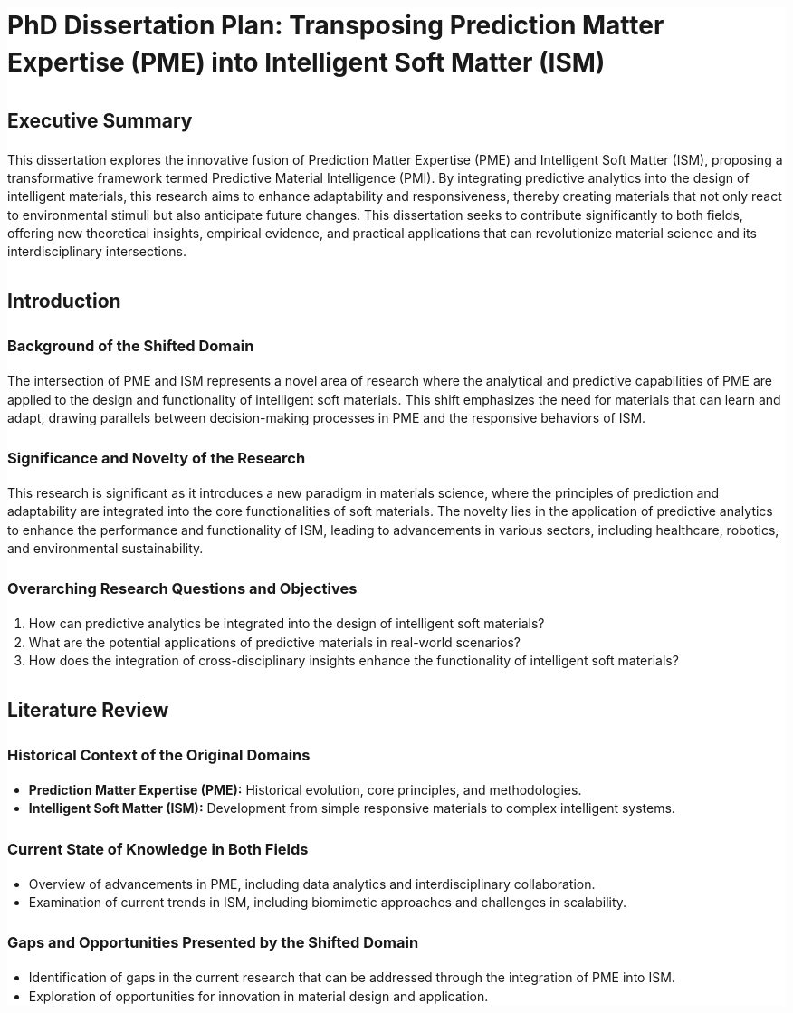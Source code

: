 # PhD Dissertation Plan: Transposing Prediction Matter Expertise (PME) into Intelligent Soft Matter (ISM)

## Executive Summary
This dissertation explores the innovative fusion of Prediction Matter Expertise (PME) and Intelligent Soft Matter (ISM), proposing a transformative framework termed Predictive Material Intelligence (PMI). By integrating predictive analytics into the design of intelligent materials, this research aims to enhance adaptability and responsiveness, thereby creating materials that not only react to environmental stimuli but also anticipate future changes. This dissertation seeks to contribute significantly to both fields, offering new theoretical insights, empirical evidence, and practical applications that can revolutionize material science and its interdisciplinary intersections.

## Introduction
### Background of the Shifted Domain
The intersection of PME and ISM represents a novel area of research where the analytical and predictive capabilities of PME are applied to the design and functionality of intelligent soft materials. This shift emphasizes the need for materials that can learn and adapt, drawing parallels between decision-making processes in PME and the responsive behaviors of ISM.

### Significance and Novelty of the Research
This research is significant as it introduces a new paradigm in materials science, where the principles of prediction and adaptability are integrated into the core functionalities of soft materials. The novelty lies in the application of predictive analytics to enhance the performance and functionality of ISM, leading to advancements in various sectors, including healthcare, robotics, and environmental sustainability.

### Overarching Research Questions and Objectives
1. How can predictive analytics be integrated into the design of intelligent soft materials?
2. What are the potential applications of predictive materials in real-world scenarios?
3. How does the integration of cross-disciplinary insights enhance the functionality of intelligent soft materials?

## Literature Review
### Historical Context of the Original Domains
- **Prediction Matter Expertise (PME):** Historical evolution, core principles, and methodologies.
- **Intelligent Soft Matter (ISM):** Development from simple responsive materials to complex intelligent systems.

### Current State of Knowledge in Both Fields
- Overview of advancements in PME, including data analytics and interdisciplinary collaboration.
- Examination of current trends in ISM, including biomimetic approaches and challenges in scalability.

### Gaps and Opportunities Presented by the Shifted Domain
- Identification of gaps in the current research that can be addressed through the integration of PME into ISM.
- Exploration of opportunities for innovation in material design and application.
